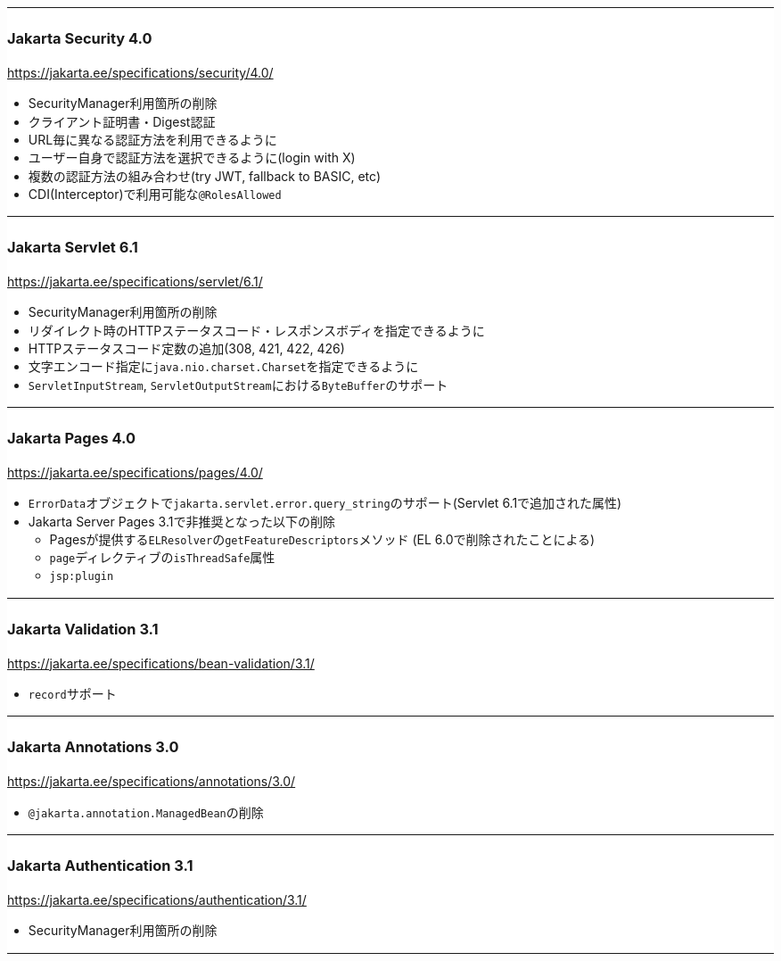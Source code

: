 
---

### Jakarta Security 4.0
https://jakarta.ee/specifications/security/4.0/
- SecurityManager利用箇所の削除
- クライアント証明書・Digest認証
- URL毎に異なる認証方法を利用できるように
- ユーザー自身で認証方法を選択できるように(login with X)
- 複数の認証方法の組み合わせ(try JWT, fallback to BASIC, etc)
- CDI(Interceptor)で利用可能な`@RolesAllowed`

---

### Jakarta Servlet 6.1
https://jakarta.ee/specifications/servlet/6.1/
- SecurityManager利用箇所の削除
- リダイレクト時のHTTPステータスコード・レスポンスボディを指定できるように
- HTTPステータスコード定数の追加(308, 421, 422, 426)
- 文字エンコード指定に`java.nio.charset.Charset`を指定できるように
- `ServletInputStream`, `ServletOutputStream`における`ByteBuffer`のサポート

---

### Jakarta Pages 4.0
https://jakarta.ee/specifications/pages/4.0/
- `ErrorData`オブジェクトで`jakarta.servlet.error.query_string`のサポート(Servlet 6.1で追加された属性)
- Jakarta Server Pages 3.1で非推奨となった以下の削除
    - Pagesが提供する`ELResolver`の`getFeatureDescriptors`メソッド (EL 6.0で削除されたことによる)
    - `page`ディレクティブの`isThreadSafe`属性
    - `jsp:plugin`

---

### Jakarta Validation 3.1
https://jakarta.ee/specifications/bean-validation/3.1/
- `record`サポート

---

### Jakarta Annotations 3.0
https://jakarta.ee/specifications/annotations/3.0/
- `@jakarta.annotation.ManagedBean`の削除

---

### Jakarta Authentication 3.1
https://jakarta.ee/specifications/authentication/3.1/
- SecurityManager利用箇所の削除

---
